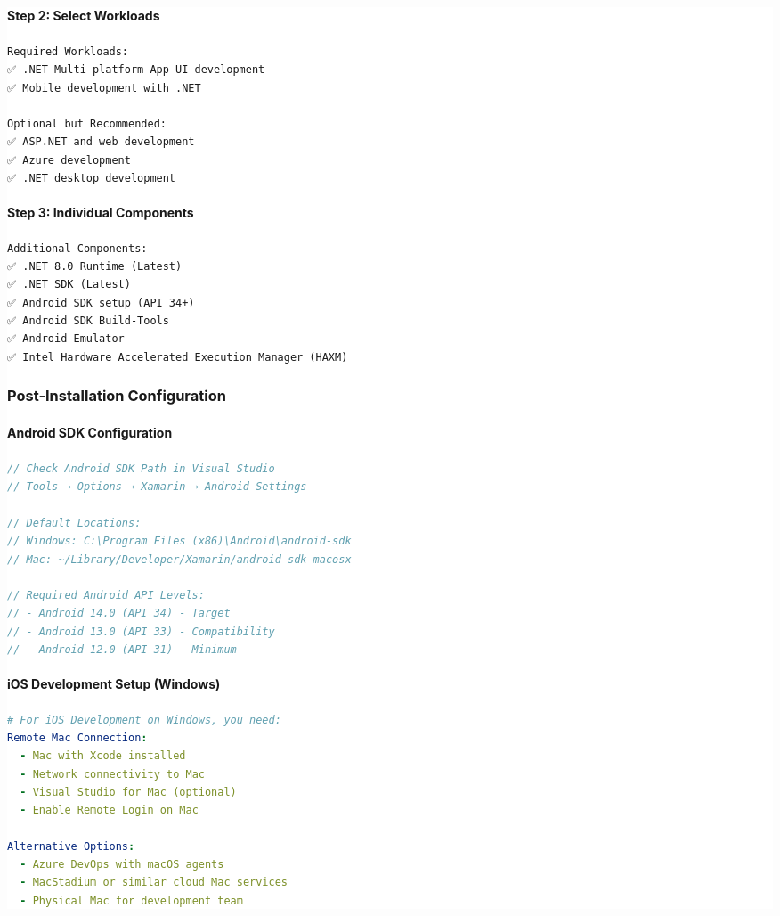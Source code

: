 #### **Step 2: Select Workloads**
```
Required Workloads:
✅ .NET Multi-platform App UI development
✅ Mobile development with .NET

Optional but Recommended:
✅ ASP.NET and web development
✅ Azure development
✅ .NET desktop development
```

#### **Step 3: Individual Components**
```
Additional Components:
✅ .NET 8.0 Runtime (Latest)
✅ .NET SDK (Latest)
✅ Android SDK setup (API 34+)
✅ Android SDK Build-Tools
✅ Android Emulator
✅ Intel Hardware Accelerated Execution Manager (HAXM)
```

### **Post-Installation Configuration**

#### **Android SDK Configuration**
```csharp
// Check Android SDK Path in Visual Studio
// Tools → Options → Xamarin → Android Settings

// Default Locations:
// Windows: C:\Program Files (x86)\Android\android-sdk
// Mac: ~/Library/Developer/Xamarin/android-sdk-macosx

// Required Android API Levels:
// - Android 14.0 (API 34) - Target
// - Android 13.0 (API 33) - Compatibility
// - Android 12.0 (API 31) - Minimum
```

#### **iOS Development Setup (Windows)**
```yaml
# For iOS Development on Windows, you need:
Remote Mac Connection:
  - Mac with Xcode installed
  - Network connectivity to Mac
  - Visual Studio for Mac (optional)
  - Enable Remote Login on Mac

Alternative Options:
  - Azure DevOps with macOS agents
  - MacStadium or similar cloud Mac services
  - Physical Mac for development team
```
